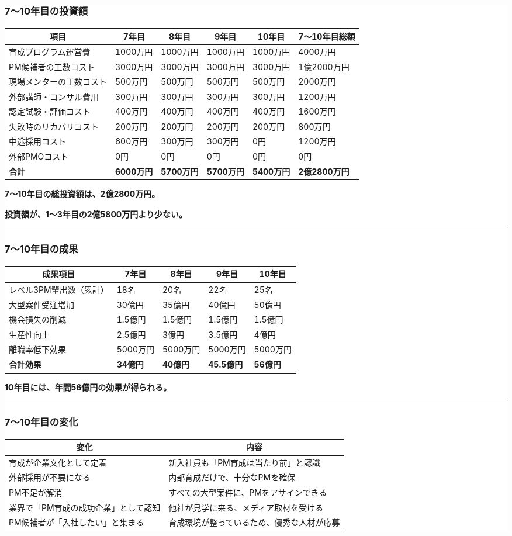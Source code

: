 
### 7〜10年目の投資額

| 項目 | 7年目 | 8年目 | 9年目 | 10年目 | 7〜10年目総額 |
|------|------|------|------|--------|-------------|
| 育成プログラム運営費 | 1000万円 | 1000万円 | 1000万円 | 1000万円 | 4000万円 |
| PM候補者の工数コスト | 3000万円 | 3000万円 | 3000万円 | 3000万円 | 1億2000万円 |
| 現場メンターの工数コスト | 500万円 | 500万円 | 500万円 | 500万円 | 2000万円 |
| 外部講師・コンサル費用 | 300万円 | 300万円 | 300万円 | 300万円 | 1200万円 |
| 認定試験・評価コスト | 400万円 | 400万円 | 400万円 | 400万円 | 1600万円 |
| 失敗時のリカバリコスト | 200万円 | 200万円 | 200万円 | 200万円 | 800万円 |
| 中途採用コスト | 600万円 | 300万円 | 300万円 | 0円 | 1200万円 |
| 外部PMOコスト | 0円 | 0円 | 0円 | 0円 | 0円 |
| **合計** | **6000万円** | **5700万円** | **5700万円** | **5400万円** | **2億2800万円** |

**7〜10年目の総投資額は、2億2800万円。**

**投資額が、1〜3年目の2億5800万円より少ない。**

---

### 7〜10年目の成果

| 成果項目 | 7年目 | 8年目 | 9年目 | 10年目 |
|---------|------|------|------|--------|
| レベル3PM輩出数（累計） | 18名 | 20名 | 22名 | 25名 |
| 大型案件受注増加 | 30億円 | 35億円 | 40億円 | 50億円 |
| 機会損失の削減 | 1.5億円 | 1.5億円 | 1.5億円 | 1.5億円 |
| 生産性向上 | 2.5億円 | 3億円 | 3.5億円 | 4億円 |
| 離職率低下効果 | 5000万円 | 5000万円 | 5000万円 | 5000万円 |
| **合計効果** | **34億円** | **40億円** | **45.5億円** | **56億円** |

**10年目には、年間56億円の効果が得られる。**

---

### 7〜10年目の変化

| 変化 | 内容 |
|------|------|
| 育成が企業文化として定着 | 新入社員も「PM育成は当たり前」と認識 |
| 外部採用が不要になる | 内部育成だけで、十分なPMを確保 |
| PM不足が解消 | すべての大型案件に、PMをアサインできる |
| 業界で「PM育成の成功企業」として認知 | 他社が見学に来る、メディア取材を受ける |
| PM候補者が「入社したい」と集まる | 育成環境が整っているため、優秀な人材が応募 |
